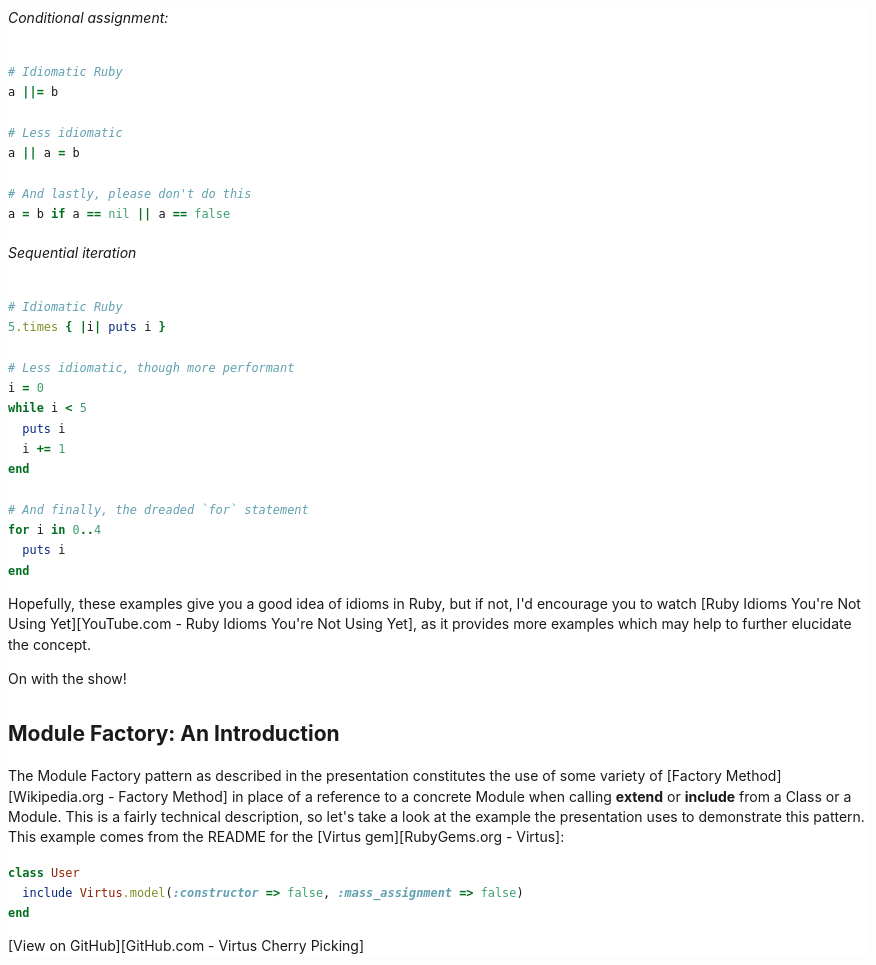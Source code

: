 ###### Conditional assignment:
```ruby
# Idiomatic Ruby
a ||= b

# Less idiomatic
a || a = b

# And lastly, please don't do this
a = b if a == nil || a == false
```

###### Sequential iteration
```ruby
# Idiomatic Ruby
5.times { |i| puts i }

# Less idiomatic, though more performant
i = 0
while i < 5
  puts i
  i += 1
end

# And finally, the dreaded `for` statement
for i in 0..4
  puts i
end
```

Hopefully, these examples give you a good idea of idioms in Ruby, but if not,
I'd encourage you to watch [Ruby Idioms You're Not Using
Yet][YouTube.com - Ruby Idioms You're Not Using Yet], as it provides more
examples which may help to further elucidate the concept.

On with the show!

## Module Factory: An Introduction

The Module Factory pattern as described in the presentation constitutes the use
of some variety of [Factory Method][Wikipedia.org - Factory Method] in place of
a reference to a concrete Module when calling **extend** or **include** from a
Class or a Module. This is a fairly technical description, so let's take a look
at the example the presentation uses to demonstrate this pattern. This example
comes from the README for the [Virtus gem][RubyGems.org - Virtus]:

```ruby
class User
  include Virtus.model(:constructor => false, :mass_assignment => false)
end
```

[View on GitHub][GitHub.com - Virtus Cherry Picking]


[^1]: Source: [Merriam-Webster][MW.com - Idiom Definition]
[^2]: Source [thefreedictionary.com][TheFreeDictionary.com - Idiom]
[^3]: A third-party library like [**ActiveSupport**][RubyGems.org - ActiveSupport] can make the work of title casing the string trivial.
[GitHub.com - ActiveJob]: https://github.com/rails/rails/tree/master/activejob "GitHub.com - ActiveJob"
[GitHub.com - Backburner]: https://github.com/nesquena/backburner "GitHub.com - Backburner"
[GitHub.com - Resque]: https://github.com/resque/resque "GitHub.com - Resque"
[GitHub.com - Sidekiq]: https://github.com/mperham/sidekiq "GitHub.com - Sidekiq"
[GitHub.com - Virtus Cherry Picking]: https://github.com/solnic/virtus/blob/e648e2fe771d715179bddb7b0df9b0169a295ae3/README.md#cherry-picking-extensions "GitHub.com - Virtus - Cherry Picking Extensions"
[MW.com - Idiom Definition]: http://www.merriam-webster.com/dictionary/idiom "Merriam-Webster - Idiom"
[Ruby Splat Operator]: https://endofline.wordpress.com/2011/01/21/the-strange-ruby-splat/#calling_methods "Ruby Splat Operator"
[RubyDoc.org - Hash::square_brackets]: http://ruby-doc.org/core-2.1.5/Hash.html#method-c-5B-5D "RubyDoc.org - Hash::[]"
[RubyDoc.org - Kernel#Array]: http://www.ruby-doc.org/core-2.2.0/Kernel.html#method-i-Array "RubyDoc.org - Kernel#Array"
[RubyDoc.org - Kernel#Integer]: http://www.ruby-doc.org/core-2.2.0/Kernel.html#method-i-Integer "RubyDoc.org - Kernel#Integer"
[RubyDoc.org - Module#include]: http://www.ruby-doc.org/core-2.2.0/Module.html#method-i-include "RubyDoc.org - Module#include"
[RubyDoc.org - Module.new]: http://www.ruby-doc.org/core-2.2.0/Module.html#method-c-new "RubyDoc.org - Module.new"
[RubyGems.org - ActiveSupport]: https://rubygems.org/gems/activesupport "RubyGems.org - ActiveSupport"
[RubyGems.org - Virtus]: https://rubygems.org/gems/virtus "RubyGems.org - Virtus"
[TheFreeDictionary.com - Idiom]: http://www.thefreedictionary.com/idiom "TheFreeDictionary.com - Idiom Definition"
[Twitter.com - CraigBuchek]: https://twitter.com/craigbuchek "Twitter.com - Craig Buchek"
[Wikipedia.org - DRY]: https://en.wikipedia.org/wiki/Don%27t_repeat_yourself "Wikipedia.org - Don't Repeat Yourself"
[Wikipedia.org - Factory Method]: https://en.wikipedia.org/wiki/Factory_method_pattern "Wikipedia.org - Factory Method Patter"
[YouTube.com - Ruby Idioms You're Not Using Yet]: https://www.youtube.com/watch?v=hc_wtllfKtQ "YouTube.com - Ruby Idioms You're Not Using Yet"